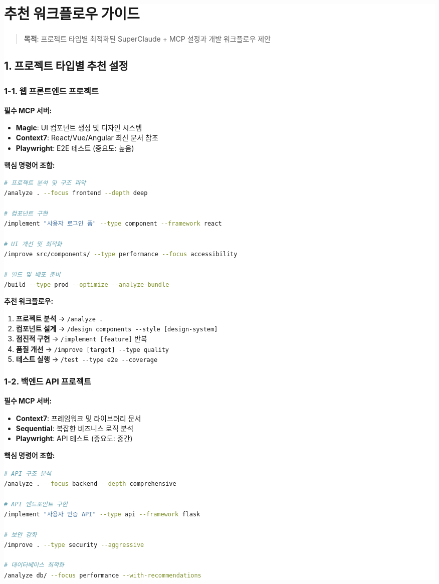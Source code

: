 # 추천 워크플로우 가이드

> **목적**: 프로젝트 타입별 최적화된 SuperClaude + MCP 설정과 개발 워크플로우 제안

## 1. 프로젝트 타입별 추천 설정

### 1-1. 웹 프론트엔드 프로젝트

**필수 MCP 서버:**
- **Magic**: UI 컴포넌트 생성 및 디자인 시스템
- **Context7**: React/Vue/Angular 최신 문서 참조
- **Playwright**: E2E 테스트 (중요도: 높음)

**핵심 명령어 조합:**
```bash
# 프로젝트 분석 및 구조 파악
/analyze . --focus frontend --depth deep

# 컴포넌트 구현
/implement "사용자 로그인 폼" --type component --framework react

# UI 개선 및 최적화
/improve src/components/ --type performance --focus accessibility

# 빌드 및 배포 준비
/build --type prod --optimize --analyze-bundle
```

**추천 워크플로우:**
1. **프로젝트 분석** → `/analyze .` 
2. **컴포넌트 설계** → `/design components --style [design-system]`
3. **점진적 구현** → `/implement [feature]` 반복
4. **품질 개선** → `/improve [target] --type quality`
5. **테스트 실행** → `/test --type e2e --coverage`

### 1-2. 백엔드 API 프로젝트

**필수 MCP 서버:**
- **Context7**: 프레임워크 및 라이브러리 문서
- **Sequential**: 복잡한 비즈니스 로직 분석
- **Playwright**: API 테스트 (중요도: 중간)

**핵심 명령어 조합:**
```bash
# API 구조 분석
/analyze . --focus backend --depth comprehensive

# API 엔드포인트 구현
/implement "사용자 인증 API" --type api --framework flask

# 보안 강화
/improve . --type security --aggressive

# 데이터베이스 최적화  
/analyze db/ --focus performance --with-recommendations
```
